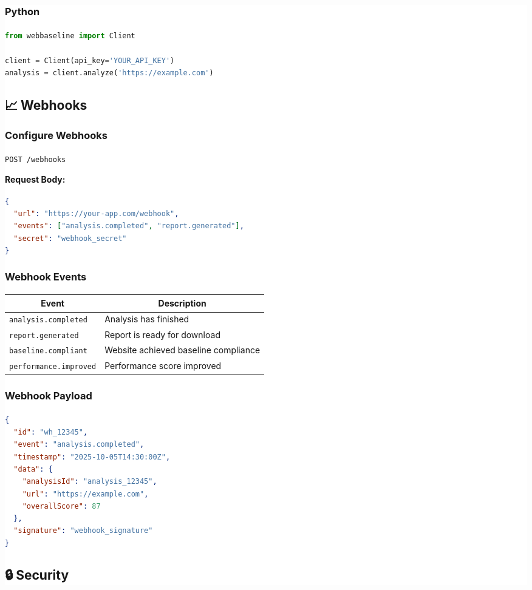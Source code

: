 ### Python
```python
from webbaseline import Client

client = Client(api_key='YOUR_API_KEY')
analysis = client.analyze('https://example.com')
```

## 📈 Webhooks

### Configure Webhooks
```http
POST /webhooks
```

**Request Body:**
```json
{
  "url": "https://your-app.com/webhook",
  "events": ["analysis.completed", "report.generated"],
  "secret": "webhook_secret"
}
```

### Webhook Events

| Event | Description |
|-------|-------------|
| `analysis.completed` | Analysis has finished |
| `report.generated` | Report is ready for download |
| `baseline.compliant` | Website achieved baseline compliance |
| `performance.improved` | Performance score improved |

### Webhook Payload
```json
{
  "id": "wh_12345",
  "event": "analysis.completed",
  "timestamp": "2025-10-05T14:30:00Z",
  "data": {
    "analysisId": "analysis_12345",
    "url": "https://example.com",
    "overallScore": 87
  },
  "signature": "webhook_signature"
}
```

## 🔒 Security
